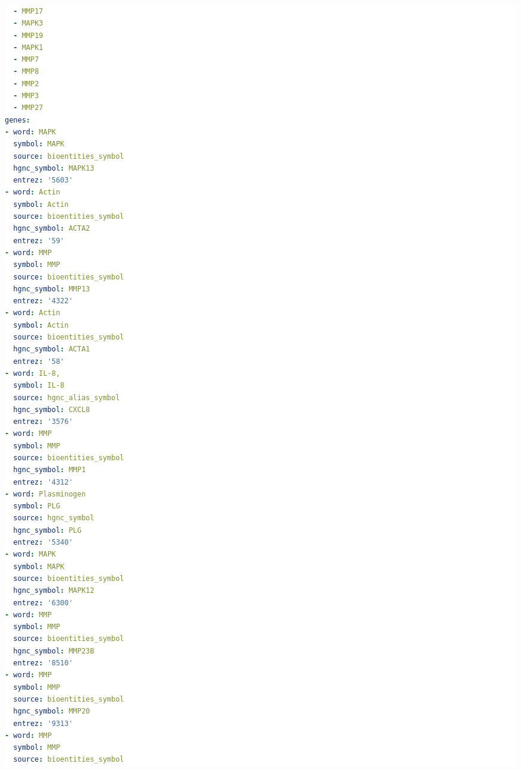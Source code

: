 ```yaml
  - MMP17
  - MAPK3
  - MMP19
  - MAPK1
  - MMP7
  - MMP8
  - MMP2
  - MMP3
  - MMP27
genes:
- word: MAPK
  symbol: MAPK
  source: bioentities_symbol
  hgnc_symbol: MAPK13
  entrez: '5603'
- word: Actin
  symbol: Actin
  source: bioentities_symbol
  hgnc_symbol: ACTA2
  entrez: '59'
- word: MMP
  symbol: MMP
  source: bioentities_symbol
  hgnc_symbol: MMP13
  entrez: '4322'
- word: Actin
  symbol: Actin
  source: bioentities_symbol
  hgnc_symbol: ACTA1
  entrez: '58'
- word: IL-8,
  symbol: IL-8
  source: hgnc_alias_symbol
  hgnc_symbol: CXCL8
  entrez: '3576'
- word: MMP
  symbol: MMP
  source: bioentities_symbol
  hgnc_symbol: MMP1
  entrez: '4312'
- word: Plasminogen
  symbol: PLG
  source: hgnc_symbol
  hgnc_symbol: PLG
  entrez: '5340'
- word: MAPK
  symbol: MAPK
  source: bioentities_symbol
  hgnc_symbol: MAPK12
  entrez: '6300'
- word: MMP
  symbol: MMP
  source: bioentities_symbol
  hgnc_symbol: MMP23B
  entrez: '8510'
- word: MMP
  symbol: MMP
  source: bioentities_symbol
  hgnc_symbol: MMP20
  entrez: '9313'
- word: MMP
  symbol: MMP
  source: bioentities_symbol
```